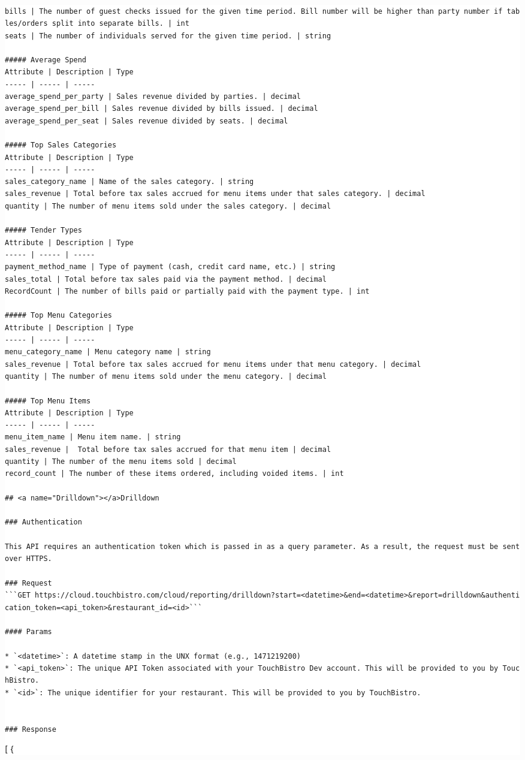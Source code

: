 ```
bills | The number of guest checks issued for the given time period. Bill number will be higher than party number if tables/orders split into separate bills. | int
seats | The number of individuals served for the given time period. | string

##### Average Spend
Attribute | Description | Type
----- | ----- | -----
average_spend_per_party | Sales revenue divided by parties. | decimal
average_spend_per_bill | Sales revenue divided by bills issued. | decimal
average_spend_per_seat | Sales revenue divided by seats. | decimal

##### Top Sales Categories
Attribute | Description | Type
----- | ----- | -----
sales_category_name | Name of the sales category. | string
sales_revenue | Total before tax sales accrued for menu items under that sales category. | decimal
quantity | The number of menu items sold under the sales category. | decimal

##### Tender Types
Attribute | Description | Type
----- | ----- | -----
payment_method_name | Type of payment (cash, credit card name, etc.) | string
sales_total | Total before tax sales paid via the payment method. | decimal
RecordCount | The number of bills paid or partially paid with the payment type. | int

##### Top Menu Categories
Attribute | Description | Type
----- | ----- | -----
menu_category_name | Menu category name | string
sales_revenue | Total before tax sales accrued for menu items under that menu category. | decimal
quantity | The number of menu items sold under the menu category. | decimal

##### Top Menu Items
Attribute | Description | Type
----- | ----- | -----
menu_item_name | Menu item name. | string
sales_revenue |  Total before tax sales accrued for that menu item | decimal
quantity | The number of the menu items sold | decimal
record_count | The number of these items ordered, including voided items. | int

## <a name="Drilldown"></a>Drilldown

### Authentication

This API requires an authentication token which is passed in as a query parameter. As a result, the request must be sent over HTTPS.

### Request
```GET https://cloud.touchbistro.com/cloud/reporting/drilldown?start=<datetime>&end=<datetime>&report=drilldown&authentication_token=<api_token>&restaurant_id=<id>```

#### Params

* `<datetime>`: A datetime stamp in the UNX format (e.g., 1471219200)
* `<api_token>`: The unique API Token associated with your TouchBistro Dev account. This will be provided to you by TouchBistro.
* `<id>`: The unique identifier for your restaurant. This will be provided to you by TouchBistro.


### Response

```
[
  {